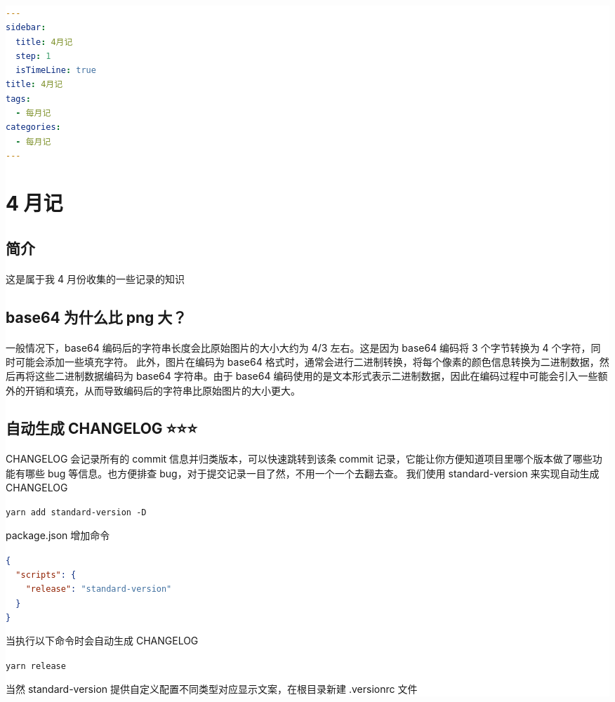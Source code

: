 ```yaml
---
sidebar:
  title: 4月记
  step: 1
  isTimeLine: true
title: 4月记
tags:
  - 每月记
categories:
  - 每月记
---
```


# 4 月记

## 简介

这是属于我 4 月份收集的一些记录的知识

## base64 为什么比 png 大？

一般情况下，base64 编码后的字符串长度会比原始图片的大小大约为 4/3 左右。这是因为 base64 编码将 3 个字节转换为 4 个字符，同时可能会添加一些填充字符。
此外，图片在编码为 base64 格式时，通常会进行二进制转换，将每个像素的颜色信息转换为二进制数据，然后再将这些二进制数据编码为 base64 字符串。由于 base64 编码使用的是文本形式表示二进制数据，因此在编码过程中可能会引入一些额外的开销和填充，从而导致编码后的字符串比原始图片的大小更大。

## 自动生成 CHANGELOG ⭐️⭐️⭐️

CHANGELOG 会记录所有的 commit 信息并归类版本，可以快速跳转到该条 commit 记录，它能让你方便知道项目里哪个版本做了哪些功能有哪些 bug 等信息。也方便排查 bug，对于提交记录一目了然，不用一个一个去翻去查。
我们使用 standard-version 来实现自动生成 CHANGELOG

```shell
yarn add standard-version -D
```

package.json 增加命令

```json
{
  "scripts": {
    "release": "standard-version"
  }
}
```

当执行以下命令时会自动生成 CHANGELOG

```shell
yarn release
```

当然 standard-version 提供自定义配置不同类型对应显示文案，在根目录新建 .versionrc 文件
